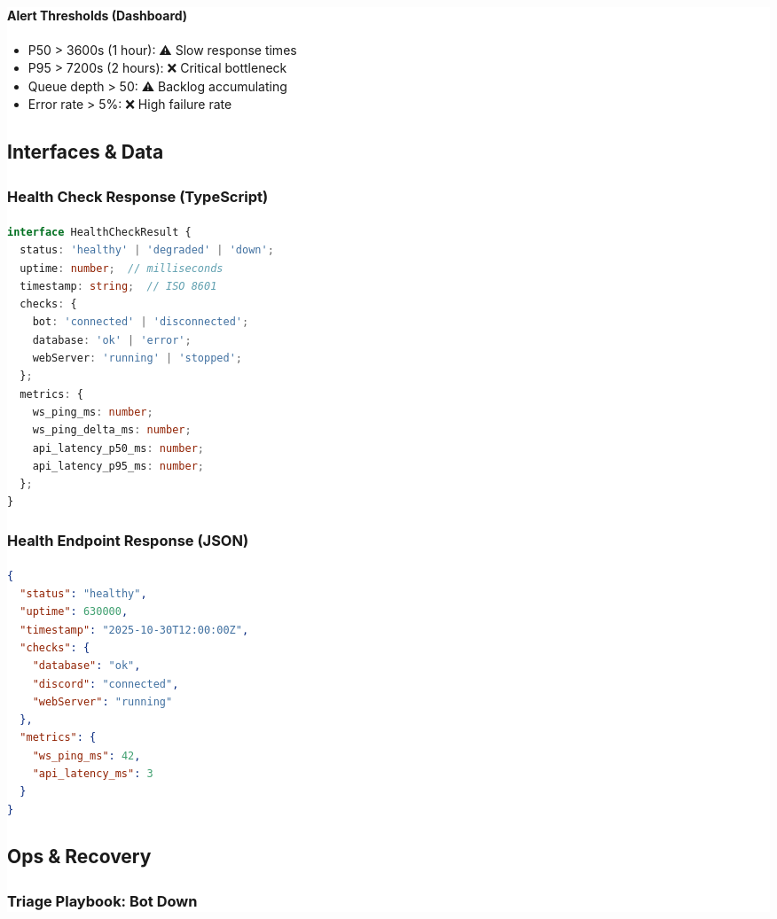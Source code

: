 #### Alert Thresholds (Dashboard)
- P50 > 3600s (1 hour): ⚠️ Slow response times
- P95 > 7200s (2 hours): ❌ Critical bottleneck
- Queue depth > 50: ⚠️ Backlog accumulating
- Error rate > 5%: ❌ High failure rate

## Interfaces & Data

### Health Check Response (TypeScript)
```typescript
interface HealthCheckResult {
  status: 'healthy' | 'degraded' | 'down';
  uptime: number;  // milliseconds
  timestamp: string;  // ISO 8601
  checks: {
    bot: 'connected' | 'disconnected';
    database: 'ok' | 'error';
    webServer: 'running' | 'stopped';
  };
  metrics: {
    ws_ping_ms: number;
    ws_ping_delta_ms: number;
    api_latency_p50_ms: number;
    api_latency_p95_ms: number;
  };
}
```

### Health Endpoint Response (JSON)
```json
{
  "status": "healthy",
  "uptime": 630000,
  "timestamp": "2025-10-30T12:00:00Z",
  "checks": {
    "database": "ok",
    "discord": "connected",
    "webServer": "running"
  },
  "metrics": {
    "ws_ping_ms": 42,
    "api_latency_ms": 3
  }
}
```

## Ops & Recovery

### Triage Playbook: Bot Down
